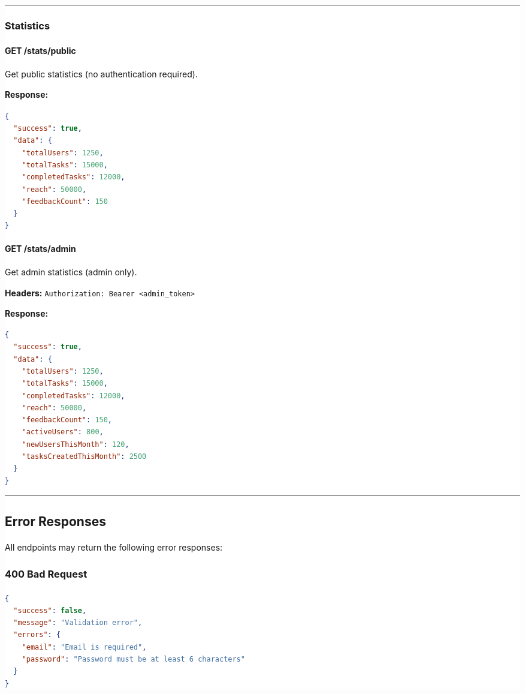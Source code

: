 
---

### Statistics

#### GET /stats/public
Get public statistics (no authentication required).

**Response:**
```json
{
  "success": true,
  "data": {
    "totalUsers": 1250,
    "totalTasks": 15000,
    "completedTasks": 12000,
    "reach": 50000,
    "feedbackCount": 150
  }
}
```

#### GET /stats/admin
Get admin statistics (admin only).

**Headers:** `Authorization: Bearer <admin_token>`

**Response:**
```json
{
  "success": true,
  "data": {
    "totalUsers": 1250,
    "totalTasks": 15000,
    "completedTasks": 12000,
    "reach": 50000,
    "feedbackCount": 150,
    "activeUsers": 800,
    "newUsersThisMonth": 120,
    "tasksCreatedThisMonth": 2500
  }
}
```

---

## Error Responses

All endpoints may return the following error responses:

### 400 Bad Request
```json
{
  "success": false,
  "message": "Validation error",
  "errors": {
    "email": "Email is required",
    "password": "Password must be at least 6 characters"
  }
}
```
